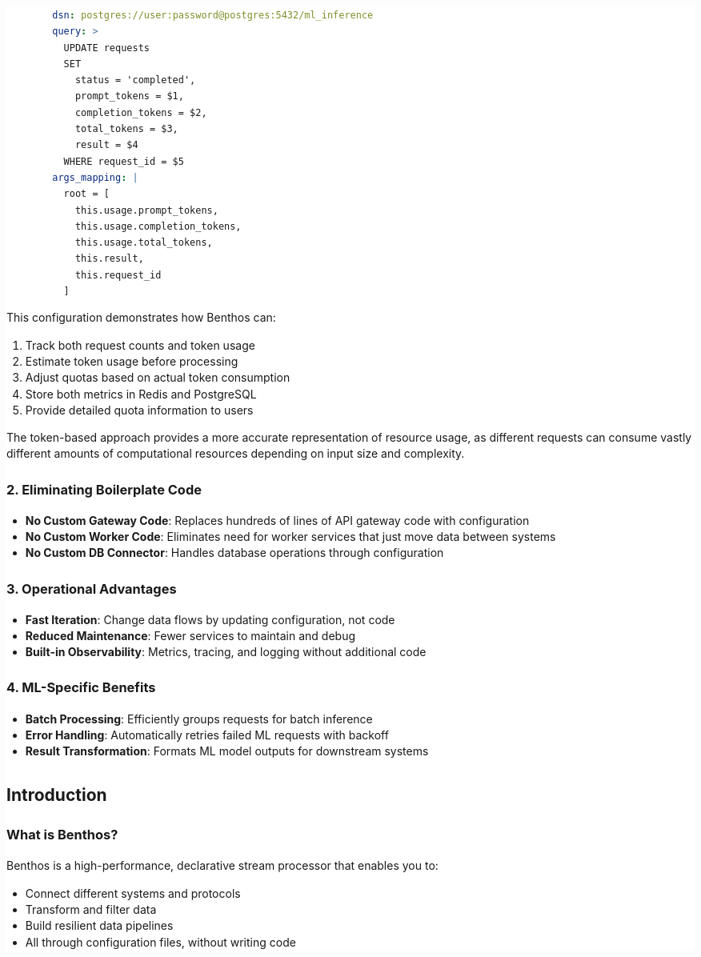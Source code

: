 ```yaml
        dsn: postgres://user:password@postgres:5432/ml_inference
        query: >
          UPDATE requests 
          SET 
            status = 'completed', 
            prompt_tokens = $1, 
            completion_tokens = $2, 
            total_tokens = $3,
            result = $4
          WHERE request_id = $5
        args_mapping: |
          root = [
            this.usage.prompt_tokens,
            this.usage.completion_tokens,
            this.usage.total_tokens,
            this.result,
            this.request_id
          ]
```

This configuration demonstrates how Benthos can:
1. Track both request counts and token usage
2. Estimate token usage before processing
3. Adjust quotas based on actual token consumption
4. Store both metrics in Redis and PostgreSQL
5. Provide detailed quota information to users

The token-based approach provides a more accurate representation of resource usage, as different requests can consume vastly different amounts of computational resources depending on input size and complexity.

### 2. Eliminating Boilerplate Code
- **No Custom Gateway Code**: Replaces hundreds of lines of API gateway code with configuration
- **No Custom Worker Code**: Eliminates need for worker services that just move data between systems
- **No Custom DB Connector**: Handles database operations through configuration

### 3. Operational Advantages
- **Fast Iteration**: Change data flows by updating configuration, not code
- **Reduced Maintenance**: Fewer services to maintain and debug
- **Built-in Observability**: Metrics, tracing, and logging without additional code

### 4. ML-Specific Benefits
- **Batch Processing**: Efficiently groups requests for batch inference
- **Error Handling**: Automatically retries failed ML requests with backoff
- **Result Transformation**: Formats ML model outputs for downstream systems

## Introduction

### What is Benthos?
Benthos is a high-performance, declarative stream processor that enables you to:
- Connect different systems and protocols
- Transform and filter data
- Build resilient data pipelines
- All through configuration files, without writing code
